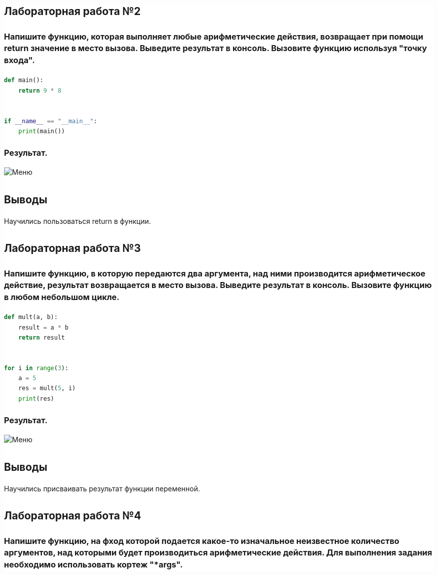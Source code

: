 ## Лабораторная работа №2
### Напишите функцию, которая выполняет любые арифметические действия, возвращает при помощи return значение в место вызова. Выведите результат в консоль. Вызовите функцию используя "точку входа".

```python
def main():
    return 9 * 8


if __name__ == "__main__":
    print(main())
```
### Результат.
![Меню](https://github.com/a44morningstar/stuff/blob/Тема_4/pic/lab4.2.png)

## Выводы
Научились пользоваться return в функции.

## Лабораторная работа №3
### Напишите функцию, в которую передаются два аргумента, над ними производится арифметическое действие, результат возвращается в место вызова. Выведите результат в консоль. Вызовите функцию в любом небольшом цикле.

```python
def mult(a, b):
    result = a * b
    return result


for i in range(3):
    a = 5
    res = mult(5, i)
    print(res)
```
### Результат.
![Меню](https://github.com/a44morningstar/stuff/blob/Тема_4/pic/lab4.3.png)

## Выводы
Научились присваивать результат функции переменной.

## Лабораторная работа №4
### Напишите функцию, на фход которой подается какое-то изначальное неизвестное количество аргументов, над которыми будет производиться арифметические действия. Для выполнения задания необходимо использовать кортеж "*args".
